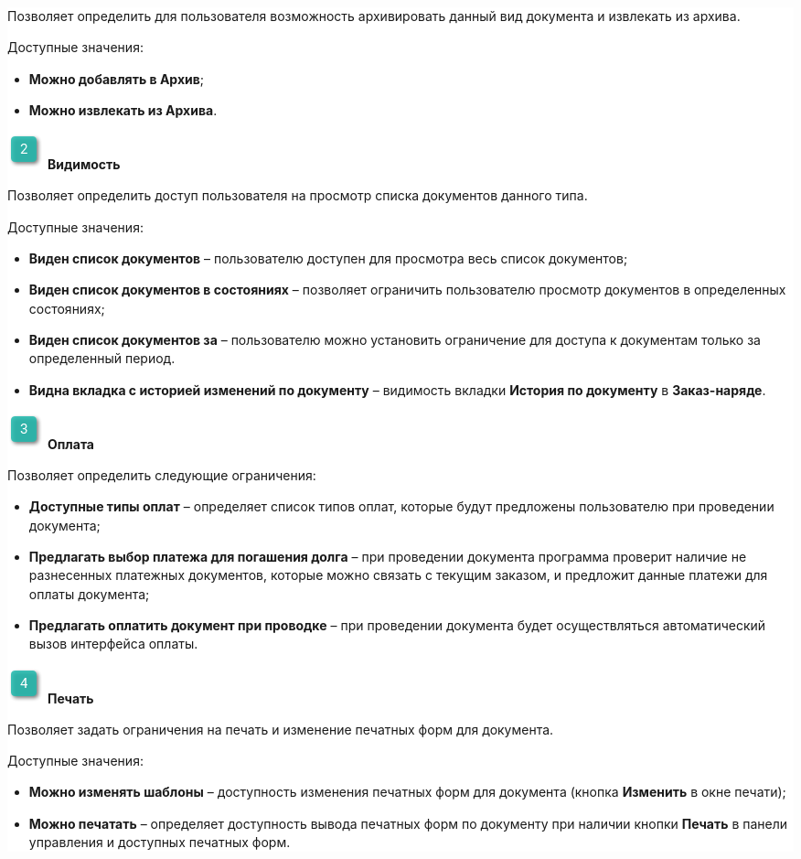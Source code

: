 Позволяет определить для пользователя возможность архивировать данный вид документа и извлекать из архива. 

Доступные значения: 

- **Можно добавлять в Архив**;

- **Можно извлекать из Архива**.

![](../../../../../assets/specification/image008.png) **Видимость**

Позволяет определить доступ пользователя на просмотр списка документов данного типа. 

Доступные значения:

- **Виден список документов** – пользователю доступен для просмотра весь список документов;

- **Виден список документов в состояниях** – позволяет ограничить пользователю просмотр документов в определенных состояниях;

- **Виден список документов за** – пользователю можно установить ограничение для доступа к документам только за определенный период.

- **Видна вкладка с историей изменений по документу** – видимость вкладки **История по документу** в **Заказ-наряде**.

![](../../../../../assets/specification/image009.png) **Оплата**

Позволяет определить следующие ограничения:

- **Доступные типы оплат** – определяет список типов оплат, которые будут предложены пользователю при проведении документа;

- **Предлагать выбор платежа для погашения долга** – при проведении документа программа проверит наличие не разнесенных платежных документов, которые можно связать с текущим заказом, и предложит данные платежи для оплаты документа;

- **Предлагать оплатить документ при проводке** – при проведении документа будет осуществляться автоматический вызов интерфейса оплаты.

![](../../../../../assets/specification/image010.png) **Печать**

Позволяет задать ограничения на печать и изменение печатных форм для документа. 

Доступные значения:

- **Можно изменять шаблоны** – доступность изменения печатных форм для документа (кнопка **Изменить** в окне печати);

- **Можно печатать** – определяет доступность вывода печатных форм по документу при наличии кнопки **Печать** в панели управления и доступных печатных форм.
